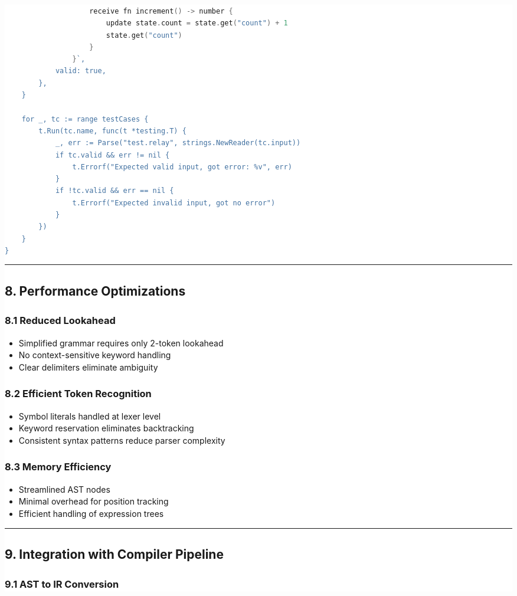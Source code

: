 ```go
                    receive fn increment() -> number {
                        update state.count = state.get("count") + 1
                        state.get("count")
                    }
                }`,
            valid: true,
        },
    }
    
    for _, tc := range testCases {
        t.Run(tc.name, func(t *testing.T) {
            _, err := Parse("test.relay", strings.NewReader(tc.input))
            if tc.valid && err != nil {
                t.Errorf("Expected valid input, got error: %v", err)
            }
            if !tc.valid && err == nil {
                t.Errorf("Expected invalid input, got no error")
            }
        })
    }
}
```

---

## 8. Performance Optimizations

### 8.1 Reduced Lookahead

- Simplified grammar requires only 2-token lookahead
- No context-sensitive keyword handling
- Clear delimiters eliminate ambiguity

### 8.2 Efficient Token Recognition

- Symbol literals handled at lexer level
- Keyword reservation eliminates backtracking
- Consistent syntax patterns reduce parser complexity

### 8.3 Memory Efficiency

- Streamlined AST nodes
- Minimal overhead for position tracking
- Efficient handling of expression trees

---

## 9. Integration with Compiler Pipeline

### 9.1 AST to IR Conversion
